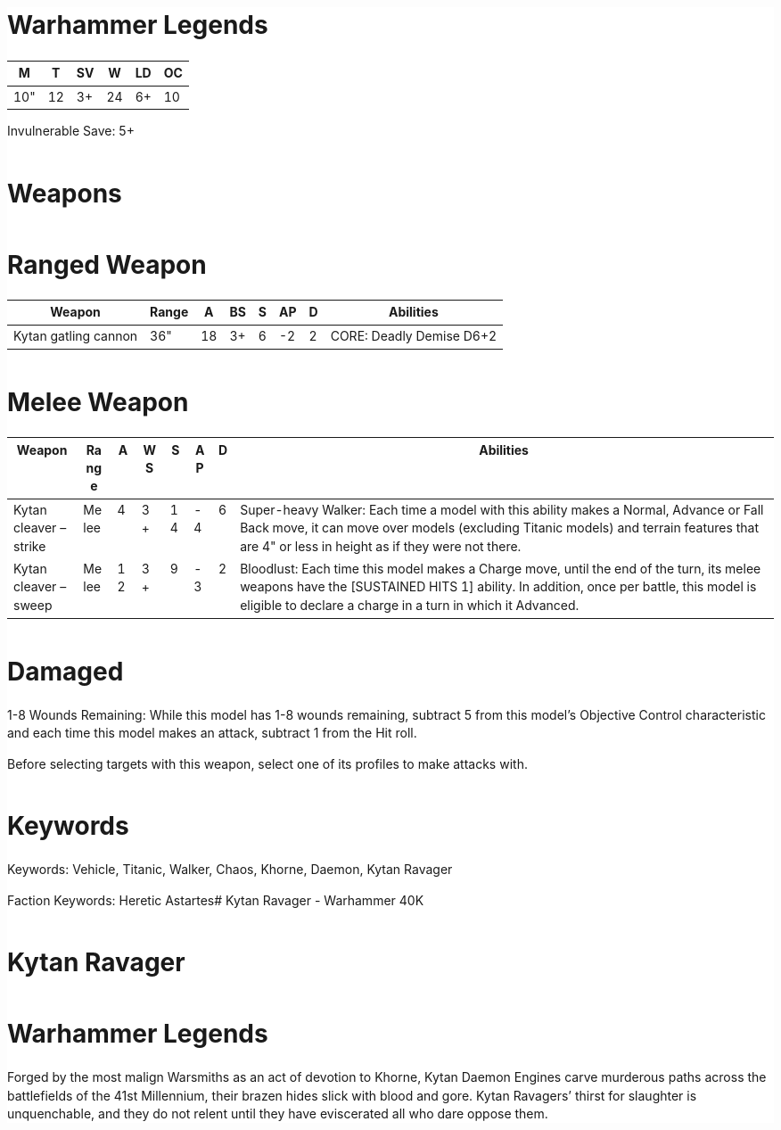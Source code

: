 # Warhammer Legends

|M|T|SV|W|LD|OC|
|---|---|---|---|---|---|
|10"|12|3+|24|6+|10|

Invulnerable Save: 5+

# Weapons

# Ranged Weapon

|Weapon|Range|A|BS|S|AP|D|Abilities|
|---|---|---|---|---|---|---|---|
|Kytan gatling cannon|36"|18|3+|6|-2|2|CORE: Deadly Demise D6+2|

# Melee Weapon

|Weapon|Range|A|WS|S|AP|D|Abilities|
|---|---|---|---|---|---|---|---|
|Kytan cleaver – strike|Melee|4|3+|14|-4|6|Super-heavy Walker: Each time a model with this ability makes a Normal, Advance or Fall Back move, it can move over models (excluding Titanic models) and terrain features that are 4" or less in height as if they were not there.|
|Kytan cleaver – sweep|Melee|12|3+|9|-3|2|Bloodlust: Each time this model makes a Charge move, until the end of the turn, its melee weapons have the [SUSTAINED HITS 1] ability. In addition, once per battle, this model is eligible to declare a charge in a turn in which it Advanced.|

# Damaged

1-8 Wounds Remaining: While this model has 1-8 wounds remaining, subtract 5 from this model’s Objective Control characteristic and each time this model makes an attack, subtract 1 from the Hit roll.

Before selecting targets with this weapon, select one of its profiles to make attacks with.

# Keywords

Keywords: Vehicle, Titanic, Walker, Chaos, Khorne, Daemon, Kytan Ravager

Faction Keywords: Heretic Astartes# Kytan Ravager - Warhammer 40K

# Kytan Ravager

# Warhammer Legends

Forged by the most malign Warsmiths as an act of devotion to Khorne, Kytan Daemon Engines carve murderous paths across the battlefields of the 41st Millennium, their brazen hides slick with blood and gore. Kytan Ravagers’ thirst for slaughter is unquenchable, and they do not relent until they have eviscerated all who dare oppose them.
